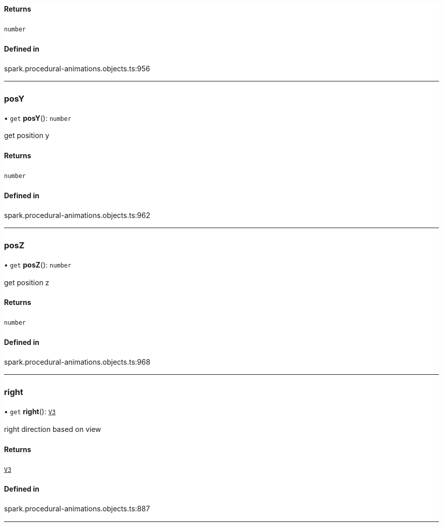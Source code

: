 #### Returns

`number`

#### Defined in

spark.procedural-animations.objects.ts:956

___

### posY

• `get` **posY**(): `number`

get position y

#### Returns

`number`

#### Defined in

spark.procedural-animations.objects.ts:962

___

### posZ

• `get` **posZ**(): `number`

get position z

#### Returns

`number`

#### Defined in

spark.procedural-animations.objects.ts:968

___

### right

• `get` **right**(): [`V3`](V3.md)

right direction based on view

#### Returns

[`V3`](V3.md)

#### Defined in

spark.procedural-animations.objects.ts:887

___
